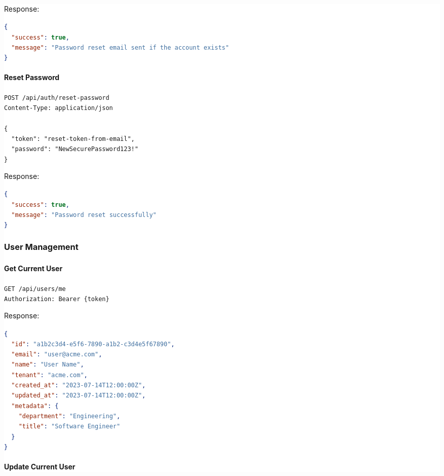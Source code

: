 Response:

```json
{
  "success": true,
  "message": "Password reset email sent if the account exists"
}
```

#### Reset Password

```
POST /api/auth/reset-password
Content-Type: application/json

{
  "token": "reset-token-from-email",
  "password": "NewSecurePassword123!"
}
```

Response:

```json
{
  "success": true,
  "message": "Password reset successfully"
}
```

### User Management

#### Get Current User

```
GET /api/users/me
Authorization: Bearer {token}
```

Response:

```json
{
  "id": "a1b2c3d4-e5f6-7890-a1b2-c3d4e5f67890",
  "email": "user@acme.com",
  "name": "User Name",
  "tenant": "acme.com",
  "created_at": "2023-07-14T12:00:00Z",
  "updated_at": "2023-07-14T12:00:00Z",
  "metadata": {
    "department": "Engineering",
    "title": "Software Engineer"
  }
}
```

#### Update Current User
